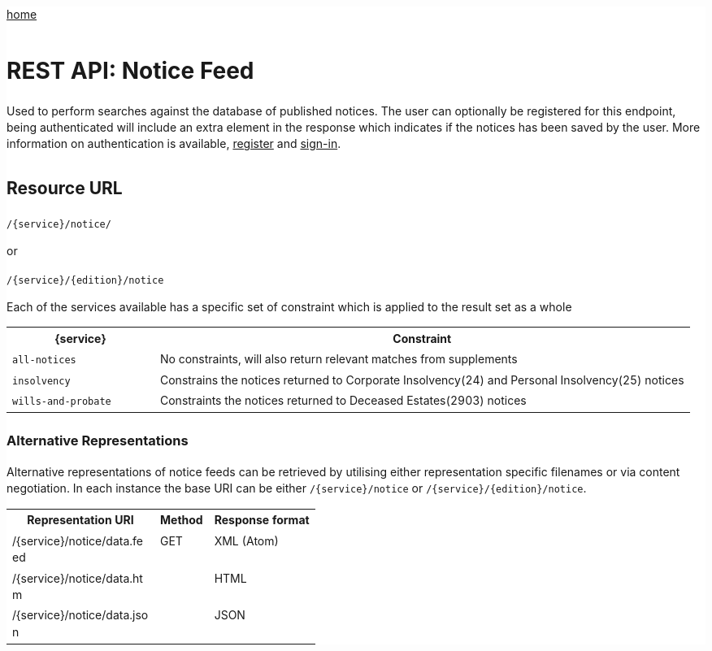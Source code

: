 [home](../home.md)


# REST API: Notice Feed #
Used to perform searches against the database of published notices.
The user can optionally be registered for this endpoint, being authenticated will include an extra element in the response which indicates if the notices has been saved by the user. 
More information on authentication is available, [register](../authentication/registration.md) and [sign-in](../authentication/sign-in.md).
## Resource URL ##

`/{service}/notice/`

or

`/{service}/{edition}/notice`


Each of the services available has a specific set of constraint which is applied to the result set as a whole
<table>
<tr>
<th style="width:12em">{service}</th>
<th>Constraint</th>
</tr>
<tr>
<td><code>all-notices</code></td>
<td>No constraints, will also return relevant matches from supplements</td>
</tr>
<tr>
<td><code>insolvency</code></td>
<td>Constrains the notices returned to Corporate Insolvency(24) and Personal Insolvency(25) notices </td>
</tr>
<tr>
<td><code>wills-and-probate</code></td>
<td>Constraints the notices returned to Deceased Estates(2903) notices</td>
</tr>
</table>

### Alternative Representations ###

Alternative representations of notice feeds can be retrieved by utilising either representation specific filenames or via content negotiation.
In each instance the base URI can be either `/{service}/notice` or  `/{service}/{edition}/notice`.

<table>
<tr>
	<th style="width:12em">Representation URI</th>
	<th>Method</th>
	<th>Response format</th>
</tr>
<tr>
	<td>/{service}/notice/data.feed</td>
	<td rowspan=3>GET</td>
	<td>XML (Atom)</td>
</tr>
<tr>
	<td>/{service}/notice/data.htm</td>
	<td>HTML</td>	
</tr>
<tr>
	<td>/{service}/notice/data.json</td>
	<td>JSON</td>
</tr>